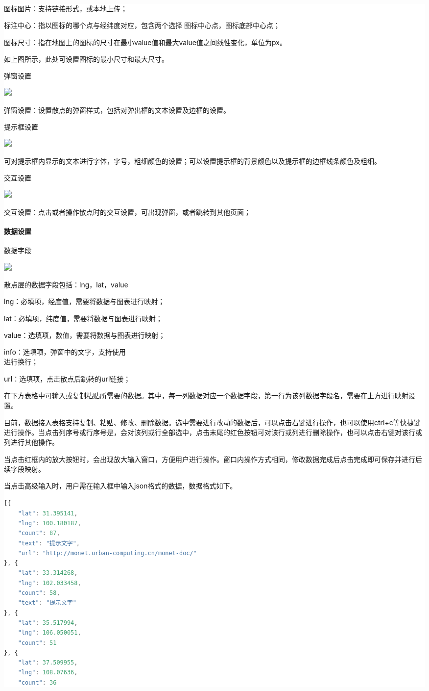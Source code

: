 图标图片：支持链接形式，或本地上传；

标注中心：指以图标的哪个点与经纬度对应，包含两个选择 图标中心点，图标底部中心点；

图标尺寸：指在地图上的图标的尺寸在最小value值和最大value值之间线性变化，单位为px。

如上图所示，此处可设置图标的最小尺寸和最大尺寸。

弹窗设置

![](http://storage.360buyimg.com/docs-image/20200721143519.png)

弹窗设置：设置散点的弹窗样式，包括对弹出框的文本设置及边框的设置。

提示框设置

![](http://storage.360buyimg.com/docs-image/20200721143546.png)

可对提示框内显示的文本进行字体，字号，粗细颜色的设置；可以设置提示框的背景颜色以及提示框的边框线条颜色及粗细。

交互设置

![](http://storage.360buyimg.com/docs-image/20200721143620.png)

交互设置：点击或者操作散点时的交互设置，可出现弹窗，或者跳转到其他页面；

#### 数据设置

数据字段

![](http://storage.360buyimg.com/docs-image/1597735295.png)

散点层的数据字段包括：lng，lat，value

lng：必填项，经度值，需要将数据与图表进行映射；

lat：必填项，纬度值，需要将数据与图表进行映射；

value：选填项，数值，需要将数据与图表进行映射；

info：选填项，弹窗中的文字，支持使用<br>进行换行；

url：选填项，点击散点后跳转的url链接；

在下方表格中可输入或复制粘贴所需要的数据。其中，每一列数据对应一个数据字段，第一行为该列数据字段名，需要在上方进行映射设置。

目前，数据接入表格支持复制、粘贴、修改、删除数据。选中需要进行改动的数据后，可以点击右键进行操作，也可以使用ctrl+c等快捷键进行操作。当点击列序号或行序号是，会对该列或行全部选中，点击末尾的红色按钮可对该行或列进行删除操作，也可以点击右键对该行或列进行其他操作。

当点击红框内的放大按钮时，会出现放大输入窗口，方便用户进行操作。窗口内操作方式相同，修改数据完成后点击完成即可保存并进行后续字段映射。

当点击高级输入时，用户需在输入框中输入json格式的数据，数据格式如下。

```js
[{
	"lat": 31.395141,
	"lng": 100.180187,
	"count": 87,
	"text": "提示文字",
	"url": "http://monet.urban-computing.cn/monet-doc/"
}, {
	"lat": 33.314268,
	"lng": 102.033458,
	"count": 58,
	"text": "提示文字"
}, {
	"lat": 35.517994,
	"lng": 106.050051,
	"count": 51
}, {
	"lat": 37.509955,
	"lng": 108.07636,
	"count": 36
```